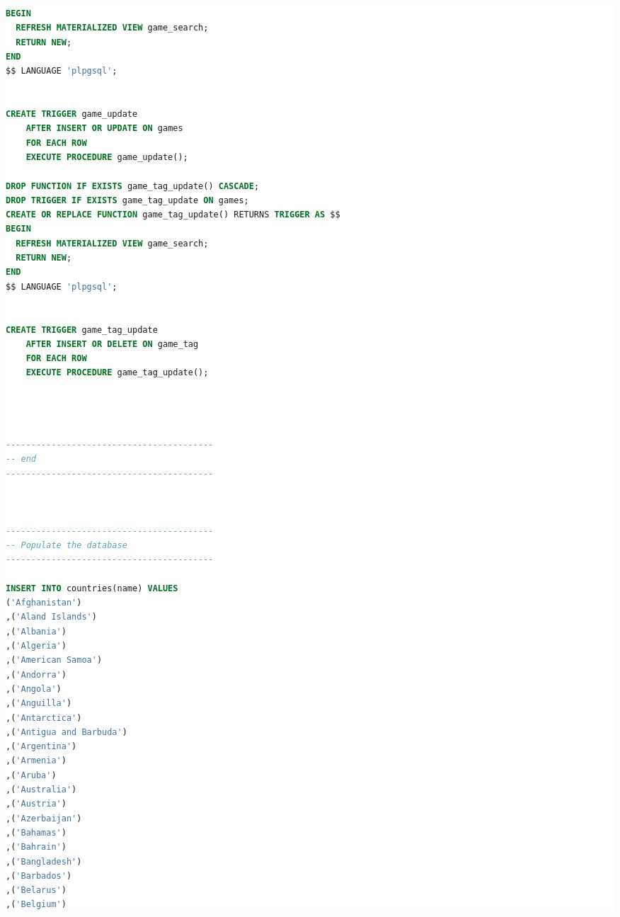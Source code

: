 ```sql
BEGIN
  REFRESH MATERIALIZED VIEW game_search;
  RETURN NEW;
END
$$ LANGUAGE 'plpgsql';


CREATE TRIGGER game_update
    AFTER INSERT OR UPDATE ON games
    FOR EACH ROW
    EXECUTE PROCEDURE game_update();

DROP FUNCTION IF EXISTS game_tag_update() CASCADE;
DROP TRIGGER IF EXISTS game_tag_update ON games;
CREATE OR REPLACE FUNCTION game_tag_update() RETURNS TRIGGER AS $$
BEGIN
  REFRESH MATERIALIZED VIEW game_search;
  RETURN NEW;
END
$$ LANGUAGE 'plpgsql';


CREATE TRIGGER game_tag_update
    AFTER INSERT OR DELETE ON game_tag
    FOR EACH ROW
    EXECUTE PROCEDURE game_tag_update();




-----------------------------------------
-- end
-----------------------------------------



-----------------------------------------
-- Populate the database
-----------------------------------------

INSERT INTO countries(name) VALUES
('Afghanistan')
,('Aland Islands')
,('Albania')
,('Algeria')
,('American Samoa')
,('Andorra')
,('Angola')
,('Anguilla')
,('Antarctica')
,('Antigua and Barbuda')
,('Argentina')
,('Armenia')
,('Aruba')
,('Australia')
,('Austria')
,('Azerbaijan')
,('Bahamas')
,('Bahrain')
,('Bangladesh')
,('Barbados')
,('Belarus')
,('Belgium')
```
